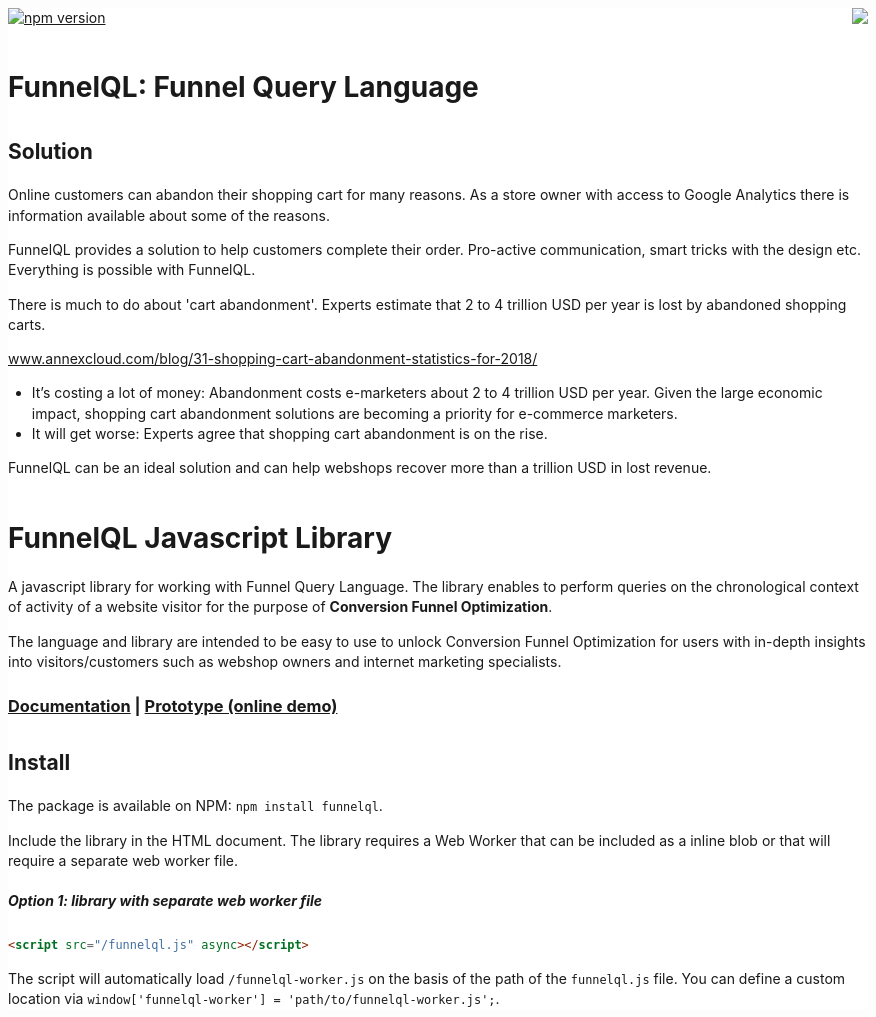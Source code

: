 <img src="https://user-images.githubusercontent.com/8843669/53967095-d4ecd700-40f4-11e9-95f0-75e4d9a9656b.png" align="right"> [![npm version](https://badge.fury.io/js/funnelql.svg)](https://badge.fury.io/js/funnelql)

# FunnelQL: Funnel Query Language

## Solution

Online customers can abandon their shopping cart for many reasons. As a store owner with access to Google Analytics there is information available about some of the reasons.

FunnelQL provides a solution to help customers complete their order. Pro-active communication, smart tricks with the design etc. Everything is possible with FunnelQL.

There is much to do about 'cart abandonment'. Experts estimate that 2 to 4 trillion USD per year is lost by abandoned shopping carts.

www.annexcloud.com/blog/31-shopping-cart-abandonment-statistics-for-2018/

- It’s costing a lot of money: Abandonment costs e-marketers about 2 to 4 trillion USD per year. Given the large economic impact, shopping cart abandonment solutions are becoming a priority for e-commerce marketers.
- It will get worse: Experts agree that shopping cart abandonment is on the rise.

FunnelQL can be an ideal solution and can help webshops recover more than a trillion USD in lost revenue.

# FunnelQL Javascript Library

A javascript library for working with Funnel Query Language. The library enables to perform queries on the chronological context of activity of a website visitor for the purpose of **Conversion Funnel Optimization**.

The language and library are intended to be easy to use to unlock Conversion Funnel Optimization for users with in-depth insights into visitors/customers such as webshop owners and internet marketing specialists.

<h3><a href="https://docs.funnelql.com/" target="_blank">Documentation</a> | <a href="https://funnelql.com/" target="_blank">Prototype (online demo)</a></h3>

## Install

The package is available on NPM: `npm install funnelql`.

Include the library in the HTML document. The library requires a Web Worker that can be included as a inline blob or that will require a separate web worker file.

##### Option 1: library with separate web worker file

```html
<script src="/funnelql.js" async></script>
```

The script will automatically load `/funnelql-worker.js` on the basis of the path of the `funnelql.js` file. You can define a custom location via `window['funnelql-worker'] = 'path/to/funnelql-worker.js';`.
